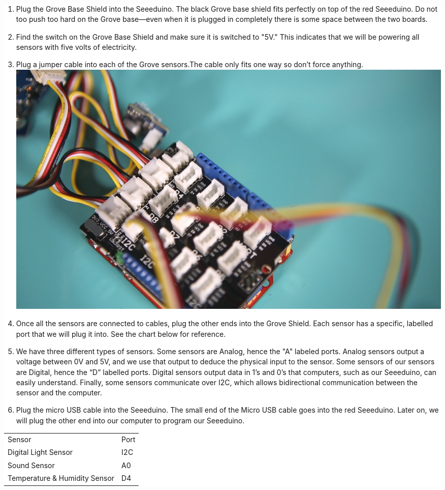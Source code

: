 1. Plug the Grove Base Shield into the Seeeduino. The black Grove base shield fits perfectly on top of the red Seeeduino. Do not too push too hard on the Grove base—even when it is plugged in completely there is some space between the two boards.

2. Find the switch on the Grove Base Shield and make sure it is switched to "5V." This indicates that we will be powering all sensors with five volts of electricity.

3. Plug a jumper cable into each of the Grove sensors.The cable only fits one way so don’t force anything.
      ![image alt text](/images/image_2.png)

4. Once all the sensors are connected to cables, plug the other ends into the Grove Shield. Each sensor has a specific, labelled port that we will plug it into. See the chart below for reference.   

6. We have three different types of sensors. Some sensors are Analog, hence the "A" labeled ports. Analog sensors output a voltage between 0V and 5V, and we use that output to deduce the physical input to the sensor. Some sensors of our sensors are Digital, hence the “D” labelled ports. Digital sensors output data in 1’s and 0’s that computers, such as our Seeeduino, can easily understand. Finally, some sensors communicate over I2C, which allows bidirectional communication between the sensor and the computer.

7. Plug the micro USB cable into the Seeeduino. The small end of the Micro USB cable goes into the red Seeeduino. Later on, we will plug the other end into our computer to program our Seeeduino.

<table>
  <tr>
    <td>Sensor</td>
    <td>Port</td>
  </tr>
  <tr>
    <td>Digital Light Sensor </td>
    <td>I2C</td>
  </tr>
  <tr>
    <td>Sound Sensor </td>
    <td>A0</td>
  </tr>
  <tr>
    <td>Temperature & Humidity Sensor</td>
    <td>D4</td>
  </tr>
  <tr>